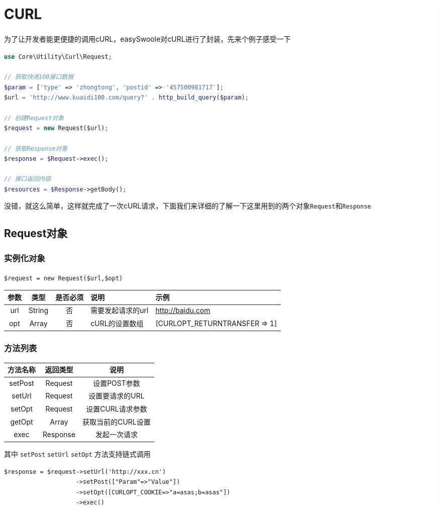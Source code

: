 # CURL
为了让开发者能更便捷的调用cURL，easySwoole对cURL进行了封装，先来个例子感受一下

```php
use Core\Utility\Curl\Request;

// 获取快递100接口数据
$param = ['type' => 'zhongtong', 'postid' => '457500981717'];
$url = 'http://www.kuaidi100.com/query?' . http_build_query($param);

// 创建Request对象
$request = new Request($url);

// 获取Response对象
$response = $Request->exec();

// 接口返回内容
$resources = $Response->getBody();
```

没错，就这么简单，这样就完成了一次cURL请求，下面我们来详细的了解一下这里用到的两个对象`Request`和`Response`

## Request对象

### 实例化对象

```
$request = new Request($url,$opt)
```
|参数|类型|是否必须|说明|示例|
|:---:|:---:|:---:|:---|:---|
|url|String|否|需要发起请求的url|http://baidu.com|
|opt|Array|否|cURL的设置数组|[CURLOPT_RETURNTRANSFER => 1]|

### 方法列表

|方法名称|返回类型|说明|
|:---:|:---:|:---:|
| setPost | Request |设置POST参数|
| setUrl | Request |设置要请求的URL|
| setOpt | Request |设置CURL请求参数|
| getOpt | Array |获取当前的CURL设置|
| exec | Response |发起一次请求|

其中 `setPost` `setUrl` `setOpt` 方法支持链式调用

```
$response = $request->setUrl('http://xxx.cn')
　　　　　　　　　　　　->setPost(["Param"=>"Value"])
　　　　　　　　　　　　->setOpt([CURLOPT_COOKIE=>"a=asas;b=asas"])
　　　　　　　　　　　　->exec()
```

